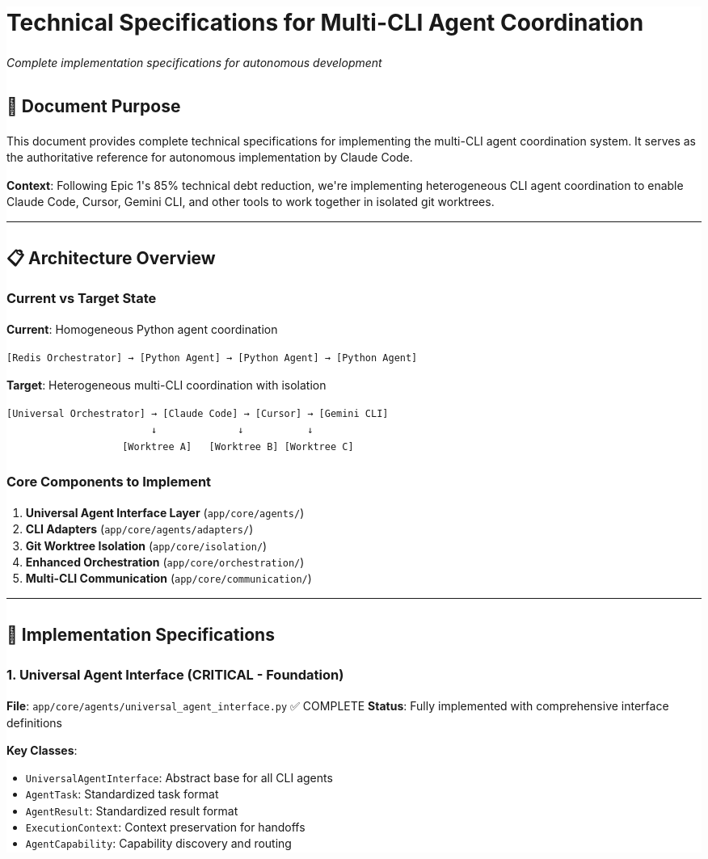 # Technical Specifications for Multi-CLI Agent Coordination
*Complete implementation specifications for autonomous development*

## 🎯 Document Purpose

This document provides complete technical specifications for implementing the multi-CLI agent coordination system. It serves as the authoritative reference for autonomous implementation by Claude Code.

**Context**: Following Epic 1's 85% technical debt reduction, we're implementing heterogeneous CLI agent coordination to enable Claude Code, Cursor, Gemini CLI, and other tools to work together in isolated git worktrees.

---

## 📋 Architecture Overview

### Current vs Target State

**Current**: Homogeneous Python agent coordination
```
[Redis Orchestrator] → [Python Agent] → [Python Agent] → [Python Agent]
```

**Target**: Heterogeneous multi-CLI coordination with isolation
```
[Universal Orchestrator] → [Claude Code] → [Cursor] → [Gemini CLI]
                         ↓              ↓           ↓
                    [Worktree A]   [Worktree B] [Worktree C]
```

### Core Components to Implement

1. **Universal Agent Interface Layer** (`app/core/agents/`)
2. **CLI Adapters** (`app/core/agents/adapters/`)
3. **Git Worktree Isolation** (`app/core/isolation/`)
4. **Enhanced Orchestration** (`app/core/orchestration/`)
5. **Multi-CLI Communication** (`app/core/communication/`)

---

## 🔧 Implementation Specifications

### 1. Universal Agent Interface (CRITICAL - Foundation)

**File**: `app/core/agents/universal_agent_interface.py` ✅ COMPLETE
**Status**: Fully implemented with comprehensive interface definitions

**Key Classes**:
- `UniversalAgentInterface`: Abstract base for all CLI agents
- `AgentTask`: Standardized task format
- `AgentResult`: Standardized result format
- `ExecutionContext`: Context preservation for handoffs
- `AgentCapability`: Capability discovery and routing

